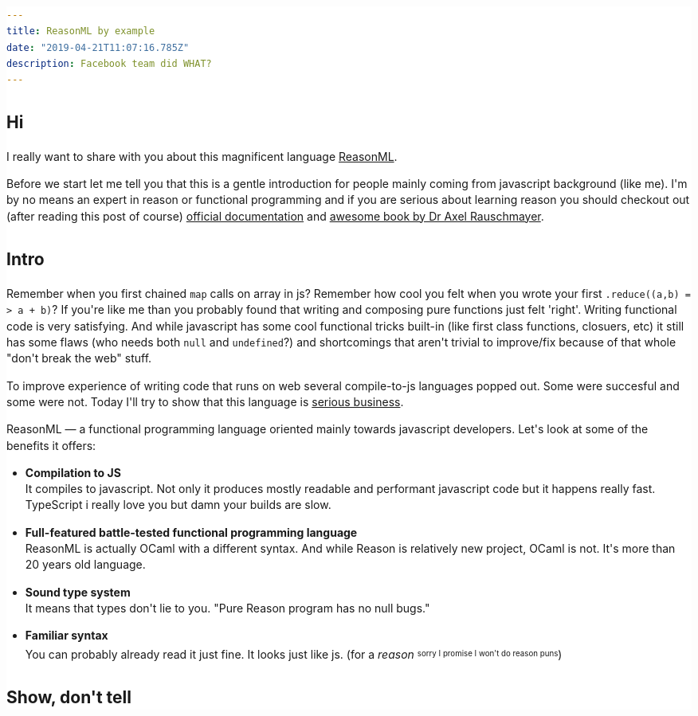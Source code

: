 ```yaml
---
title: ReasonML by example
date: "2019-04-21T11:07:16.785Z"
description: Facebook team did WHAT?
---
```


## Hi

I really want to share with you about this magnificent language [ReasonML](https://reasonml.github.io/).

Before we start let me tell you that this is a gentle introduction for people mainly coming from javascript background (like me). I'm by no means an expert in reason or functional programming and if you are serious about learning reason you should checkout out (after reading this post of course) [official documentation](https://reasonml.github.io/docs/en/what-and-why) and [awesome book by Dr Axel Rauschmayer](http://reasonmlhub.com/exploring-reasonml/toc.html).

## Intro

Remember when you first chained `map` calls on array in js? Remember how cool you felt when you wrote your first `.reduce((a,b) => a + b)`? If you're like me than you probably found that writing and composing pure functions
just felt 'right'. Writing functional code is very satisfying. And while javascript has some cool functional tricks built-in (like first class functions, closuers, etc) it still has some flaws (who needs both `null` and `undefined`?) and shortcomings that aren't trivial to improve/fix because of that whole "don't break the web" stuff.

To improve experience of writing code that runs on web several compile-to-js languages popped out. Some were succesful and some were not. Today I'll try to show that this language is [serious business](https://www.youtube.com/watch?v=lzEweA7RPi0).

ReasonML — a functional programming language oriented mainly towards javascript developers. Let's look at some of the benefits it offers:

- **Compilation to JS**  
  It compiles to javascript. Not only it produces mostly readable and performant javascript code but it happens really fast. TypeScript i really love you but damn your builds are slow.

- **Full-featured battle-tested functional programming language**  
  ReasonML is actually OCaml with a different syntax. And while Reason is relatively new project, OCaml is not. It's more than 20 years old language.

- **Sound type system**  
  It means that types don't lie to you. "Pure Reason program has no null bugs."

- **Familiar syntax**  
  You can probably already read it just fine. It looks just like js. (for a _reason_ <sup><sub>sorry I promise I won't do reason puns</sub></sup>)

## Show, don't tell

